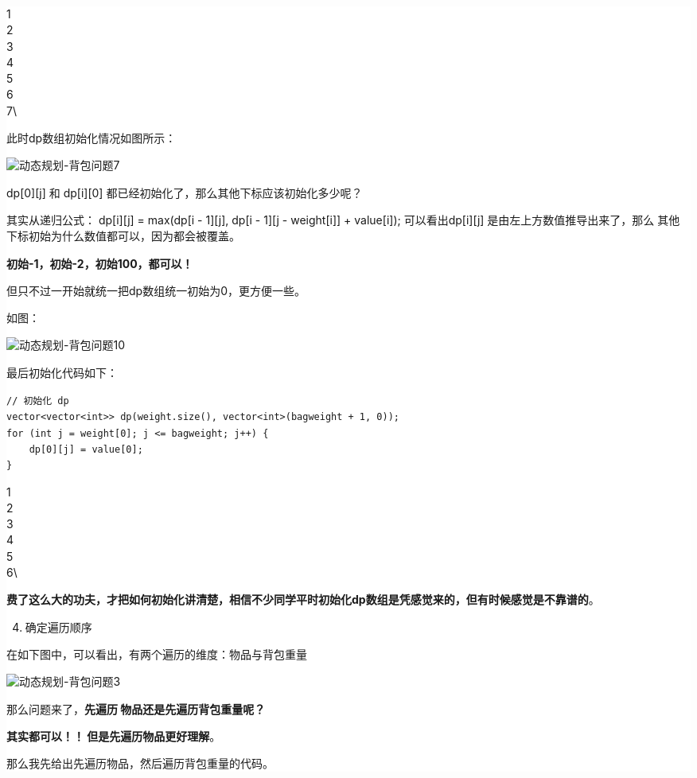 1\
2\
3\
4\
5\
6\
7\


此时dp数组初始化情况如图所示：

![动态规划-背包问题7](https://code-thinking-1253855093.file.myqcloud.com/pics/20210110103109140.png)

dp\[0]\[j] 和 dp\[i]\[0] 都已经初始化了，那么其他下标应该初始化多少呢？

其实从递归公式： dp\[i]\[j] = max(dp\[i - 1]\[j], dp\[i - 1]\[j - weight\[i]] + value\[i]); 可以看出dp\[i]\[j] 是由左上方数值推导出来了，那么 其他下标初始为什么数值都可以，因为都会被覆盖。

**初始-1，初始-2，初始100，都可以！**

但只不过一开始就统一把dp数组统一初始为0，更方便一些。

如图：

![动态规划-背包问题10](https://code-thinking-1253855093.file.myqcloud.com/pics/%E5%8A%A8%E6%80%81%E8%A7%84%E5%88%92-%E8%83%8C%E5%8C%85%E9%97%AE%E9%A2%9810.jpg)

最后初始化代码如下：

```
// 初始化 dp
vector<vector<int>> dp(weight.size(), vector<int>(bagweight + 1, 0));
for (int j = weight[0]; j <= bagweight; j++) {
    dp[0][j] = value[0];
}

```

1\
2\
3\
4\
5\
6\


**费了这么大的功夫，才把如何初始化讲清楚，相信不少同学平时初始化dp数组是凭感觉来的，但有时候感觉是不靠谱的**。

4. 确定遍历顺序

在如下图中，可以看出，有两个遍历的维度：物品与背包重量

![动态规划-背包问题3](https://code-thinking-1253855093.file.myqcloud.com/pics/2021011010314055.png)

那么问题来了，**先遍历 物品还是先遍历背包重量呢？**

**其实都可以！！ 但是先遍历物品更好理解**。

那么我先给出先遍历物品，然后遍历背包重量的代码。
